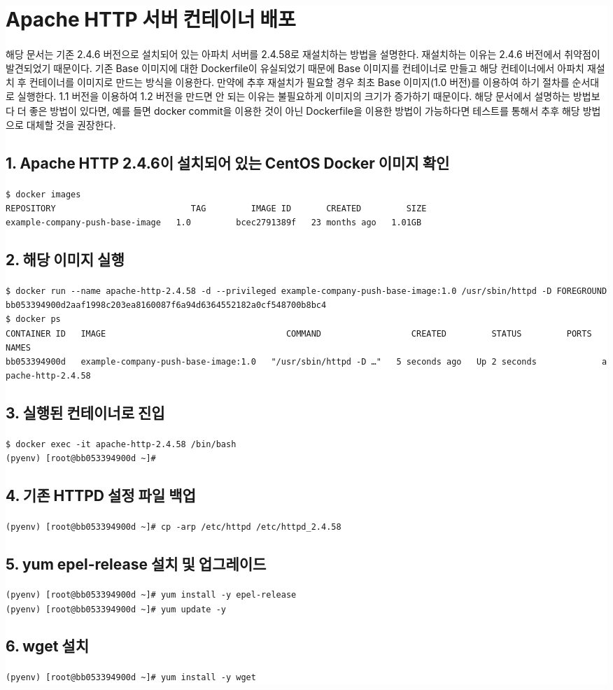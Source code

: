 # Apache HTTP 서버 컨테이너 배포
해당 문서는 기존 2.4.6 버전으로 설치되어 있는 아파치 서버를 2.4.58로 재설치하는 방법을 설명한다. 재설치하는 이유는 2.4.6 버전에서 취약점이 발견되었기 때문이다.
기존 Base 이미지에 대한 Dockerfile이 유실되었기 때문에 Base 이미지를 컨테이너로 만들고 해당 컨테이너에서 아파치 재설치 후 컨테이너를 이미지로 만드는 방식을 이용한다.
만약에 추후 재설치가 필요할 경우 최초 Base 이미지(1.0 버전)를 이용하여 하기 절차를 순서대로 실행한다. 1.1 버전을 이용하여 1.2 버전을 만드면 안 되는 이유는 불필요하게
이미지의 크기가 증가하기 때문이다. 해당 문서에서 설명하는 방법보다 더 좋은 방법이 있다면, 예를 들면 docker commit을 이용한 것이 아닌 Dockerfile을 이용한 방법이
가능하다면 테스트를 통해서 추후 해당 방법으로 대체할 것을 권장한다.

## 1. Apache HTTP 2.4.6이 설치되어 있는 CentOS Docker 이미지 확인
```text
$ docker images
REPOSITORY                           TAG         IMAGE ID       CREATED         SIZE
example-company-push-base-image   1.0         bcec2791389f   23 months ago   1.01GB
```

## 2. 해당 이미지 실행
```text
$ docker run --name apache-http-2.4.58 -d --privileged example-company-push-base-image:1.0 /usr/sbin/httpd -D FOREGROUND
bb053394900d2aaf1998c203ea8160087f6a94d6364552182a0cf548700b8bc4
$ docker ps
CONTAINER ID   IMAGE                                    COMMAND                  CREATED         STATUS         PORTS     NAMES
bb053394900d   example-company-push-base-image:1.0   "/usr/sbin/httpd -D …"   5 seconds ago   Up 2 seconds             apache-http-2.4.58
```

## 3. 실행된 컨테이너로 진입
```text
$ docker exec -it apache-http-2.4.58 /bin/bash
(pyenv) [root@bb053394900d ~]#
```

## 4. 기존 HTTPD 설정 파일 백업
```text
(pyenv) [root@bb053394900d ~]# cp -arp /etc/httpd /etc/httpd_2.4.58
```

## 5. yum epel-release 설치 및 업그레이드
```text
(pyenv) [root@bb053394900d ~]# yum install -y epel-release
(pyenv) [root@bb053394900d ~]# yum update -y 
```

## 6. wget 설치
```text
(pyenv) [root@bb053394900d ~]# yum install -y wget
```
